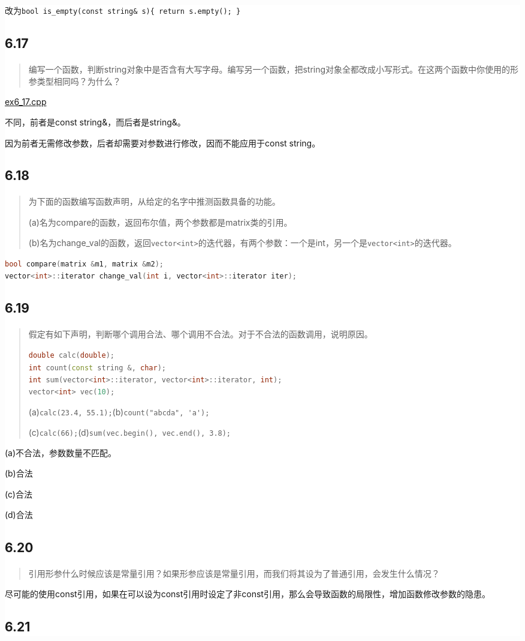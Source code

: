 改为`bool is_empty(const string& s){ return s.empty(); }`

## 6.17

> 编写一个函数，判断string对象中是否含有大写字母。编写另一个函数，把string对象全都改成小写形式。在这两个函数中你使用的形参类型相同吗？为什么？

[ex6_17.cpp](ex6_17.cpp)

不同，前者是const string&，而后者是string&。

因为前者无需修改参数，后者却需要对参数进行修改，因而不能应用于const string。

## 6.18

> 为下面的函数编写函数声明，从给定的名字中推测函数具备的功能。
>
> (a)名为compare的函数，返回布尔值，两个参数都是matrix类的引用。
>
> (b)名为change_val的函数，返回`vector<int>`的迭代器，有两个参数：一个是int，另一个是`vector<int>`的迭代器。

```cpp
bool compare(matrix &m1, matrix &m2);
vector<int>::iterator change_val(int i, vector<int>::iterator iter);
```

## 6.19

> 假定有如下声明，判断哪个调用合法、哪个调用不合法。对于不合法的函数调用，说明原因。
>
> ```cpp
> double calc(double);
> int count(const string &, char);
> int sum(vector<int>::iterator, vector<int>::iterator, int);
> vector<int> vec(10);
> ```
>
> (a)`calc(23.4, 55.1);`(b)`count("abcda", 'a');`
>
> (c)`calc(66);`(d)`sum(vec.begin(), vec.end(), 3.8);`

(a)不合法，参数数量不匹配。

(b)合法

(c)合法

(d)合法

## 6.20

> 引用形参什么时候应该是常量引用？如果形参应该是常量引用，而我们将其设为了普通引用，会发生什么情况？

尽可能的使用const引用，如果在可以设为const引用时设定了非const引用，那么会导致函数的局限性，增加函数修改参数的隐患。

## 6.21
